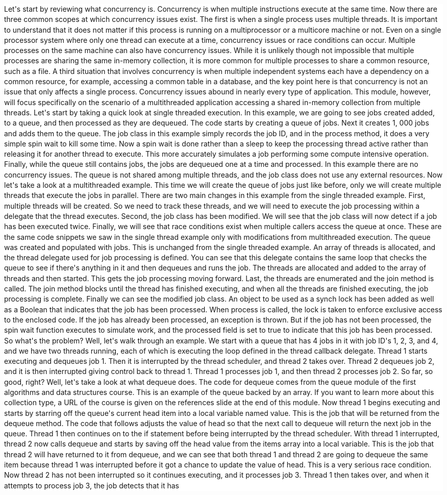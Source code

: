 Let's start by reviewing what concurrency is. Concurrency is when multiple instructions execute at the same time. Now there are three common scopes at which concurrency issues exist. The first is when a single process uses multiple threads. It is important to understand that it does not matter if this process is running on a multiprocessor or a multicore machine or not. Even on a single processor system where only one thread can execute at a time, concurrency issues or race conditions can occur. Multiple processes on the same machine can also have concurrency issues. While it is unlikely though not impossible that multiple processes are sharing the same in-memory collection, it is more common for multiple processes to share a common resource, such as a file. A third situation that involves concurrency is when multiple independent systems each have a dependency on a common resource, for example, accessing a common table in a database, and the key point here is that concurrency is not an issue that only affects a single process. Concurrency issues abound in nearly every type of application. This module, however, will focus specifically on the scenario of a multithreaded application accessing a shared in-memory collection from multiple threads. Let's start by taking a quick look at single threaded execution. In this example, we are going to see jobs created added, to a queue, and then processed as they are dequeued. The code starts by creating a queue of jobs. Next it creates 1, 000 jobs and adds them to the queue. The job class in this example simply records the job ID, and in the process method, it does a very simple spin wait to kill some time. Now a spin wait is done rather than a sleep to keep the processing thread active rather than releasing it for another thread to execute. This more accurately simulates a job performing some compute intensive operation. Finally, while the queue still contains jobs, the jobs are dequeued one at a time and processed. In this example there are no concurrency issues. The queue is not shared among multiple threads, and the job class does not use any external resources. Now let's take a look at a multithreaded example. This time we will create the queue of jobs just like before, only we will create multiple threads that execute the jobs in parallel. There are two main changes in this example from the single threaded example. First, multiple threads will be created. So we need to track these threads, and we will need to execute the job processing within a delegate that the thread executes. Second, the job class has been modified. We will see that the job class will now detect if a job has been executed twice. Finally, we will see that race conditions exist when multiple callers access the queue at once. These are the same code snippets we saw in the single thread example only with modifications from multithreaded execution. The queue was created and populated with jobs. This is unchanged from the single threaded example. An array of threads is allocated, and the thread delegate used for job processing is defined. You can see that this delegate contains the same loop that checks the queue to see if there's anything in it and then dequeues and runs the job. The threads are allocated and added to the array of threads and then started. This gets the job processing moving forward. Last, the threads are enumerated and the join method is called. The join method blocks until the thread has finished executing, and when all the threads are finished executing, the job processing is complete. Finally we can see the modified job class. An object to be used as a synch lock has been added as well as a Boolean that indicates that the job has been processed. When process is called, the lock is taken to enforce exclusive access to the enclosed code. If the job has already been processed, an exception is thrown. But if the job has not been processed, the spin wait function executes to simulate work, and the processed field is set to true to indicate that this job has been processed. So what's the problem? Well, let's walk through an example. We start with a queue that has 4 jobs in it with job ID's 1, 2, 3, and 4, and we have two threads running, each of which is executing the loop defined in the thread callback delegate. Thread 1 starts executing and dequeues job 1. Then it is interrupted by the thread scheduler, and thread 2 takes over. Thread 2 dequeues job 2, and it is then interrupted giving control back to thread 1. Thread 1 processes job 1, and then thread 2 processes job 2. So far, so good, right? Well, let's take a look at what dequeue does. The code for dequeue comes from the queue module of the first algorithms and data structures course. This is an example of the queue backed by an array. If you want to learn more about this collection type, a URL of the course is given on the references slide at the end of this module. Now thread 1 begins executing and starts by starring off the queue's current head item into a local variable named value. This is the job that will be returned from the dequeue method. The code that follows adjusts the value of head so that the next call to dequeue will return the next job in the queue. Thread 1 then continues on to the if statement before being interrupted by the thread scheduler. With thread 1 interrupted, thread 2 now calls dequeue and starts by saving off the head value from the items array into a local variable. This is the job that thread 2 will have returned to it from dequeue, and we can see that both thread 1 and thread 2 are going to dequeue the same item because thread 1 was interrupted before it got a chance to update the value of head. This is a very serious race condition. Now thread 2 has not been interrupted so it continues executing, and it processes job 3. Thread 1 then takes over, and when it attempts to process job 3, the job detects that it has